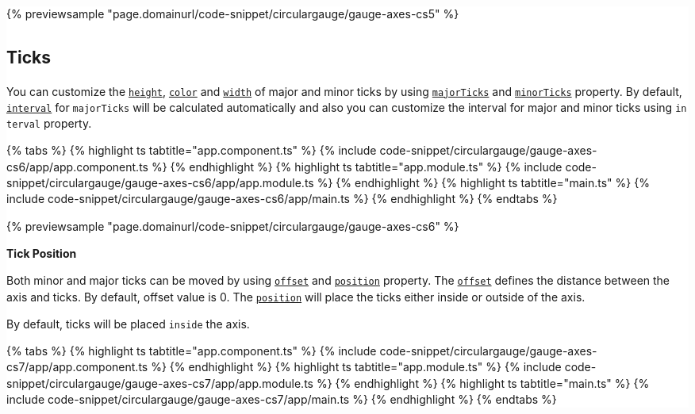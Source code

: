 {% previewsample "page.domainurl/code-snippet/circulargauge/gauge-axes-cs5" %}


## Ticks

You can customize the [`height`](https://ej2.syncfusion.com/angular/documentation/api/circular-gauge/tickModel/#color-string), [`color`](https://ej2.syncfusion.com/angular/documentation/api/circular-gauge/tickModel/#color-string) and [`width`](https://ej2.syncfusion.com/angular/documentation/api/circular-gauge/tickModel/#width-number) of major and minor ticks by using [`majorTicks`](https://ej2.syncfusion.com/angular/documentation/api/circular-gauge/axis/#majorticks-tickmodel) and [`minorTicks`](https://ej2.syncfusion.com/angular/documentation/api/circular-gauge/axis/#minorticks-tickmodel) property.
By default, [`interval`](https://ej2.syncfusion.com/angular/documentation/api/circular-gauge/tickModel/#interval-number) for `majorTicks`  will be calculated automatically and also you can customize the interval for major and minor ticks using `interval` property.

{% tabs %}
{% highlight ts tabtitle="app.component.ts" %}
{% include code-snippet/circulargauge/gauge-axes-cs6/app/app.component.ts %}
{% endhighlight %}
{% highlight ts tabtitle="app.module.ts" %}
{% include code-snippet/circulargauge/gauge-axes-cs6/app/app.module.ts %}
{% endhighlight %}
{% highlight ts tabtitle="main.ts" %}
{% include code-snippet/circulargauge/gauge-axes-cs6/app/main.ts %}
{% endhighlight %}
{% endtabs %}
  
{% previewsample "page.domainurl/code-snippet/circulargauge/gauge-axes-cs6" %}

**Tick Position**

Both minor and major ticks can be moved by using [`offset`](https://ej2.syncfusion.com/angular/documentation/api/circular-gauge/tickModel/#offset-number) and [`position`](https://ej2.syncfusion.com/angular/documentation/api/circular-gauge/tickModel/#position-string) property. The [`offset`](https://ej2.syncfusion.com/angular/documentation/api/circular-gauge/tickModel/#offset-number) defines the distance between the axis and ticks. By default, offset value is 0. The [`position`](https://ej2.syncfusion.com/angular/documentation/api/circular-gauge/tickModel/#position-string) will place the ticks either inside or outside of the axis.

By default, ticks will be placed `inside` the axis.

{% tabs %}
{% highlight ts tabtitle="app.component.ts" %}
{% include code-snippet/circulargauge/gauge-axes-cs7/app/app.component.ts %}
{% endhighlight %}
{% highlight ts tabtitle="app.module.ts" %}
{% include code-snippet/circulargauge/gauge-axes-cs7/app/app.module.ts %}
{% endhighlight %}
{% highlight ts tabtitle="main.ts" %}
{% include code-snippet/circulargauge/gauge-axes-cs7/app/main.ts %}
{% endhighlight %}
{% endtabs %}
  